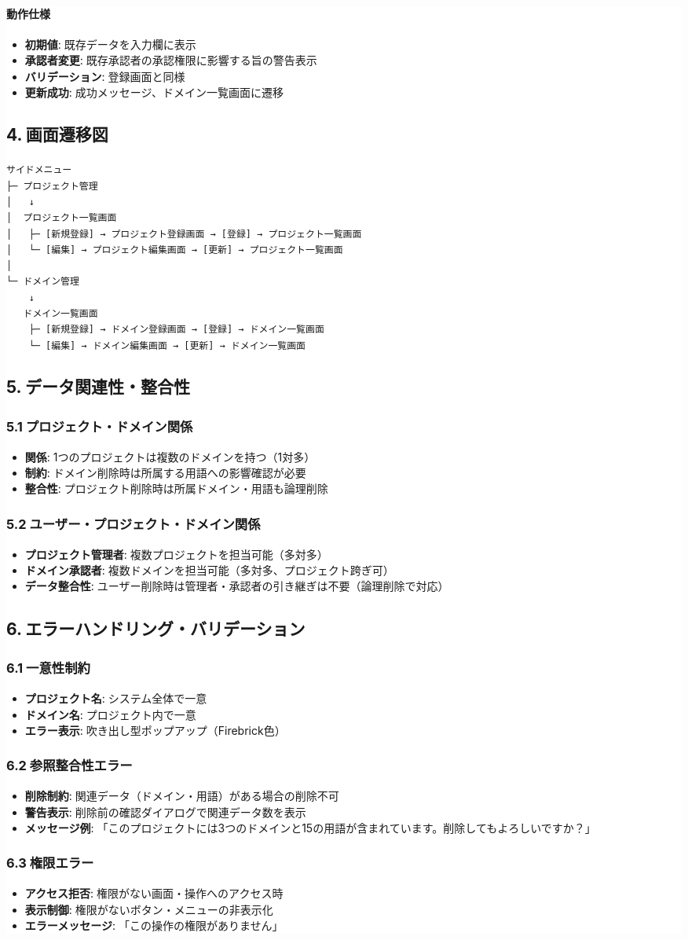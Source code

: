 #### 動作仕様
- **初期値**: 既存データを入力欄に表示
- **承認者変更**: 既存承認者の承認権限に影響する旨の警告表示
- **バリデーション**: 登録画面と同様
- **更新成功**: 成功メッセージ、ドメイン一覧画面に遷移

## 4. 画面遷移図

```
サイドメニュー
├─ プロジェクト管理
│   ↓
│  プロジェクト一覧画面
│   ├─ [新規登録] → プロジェクト登録画面 → [登録] → プロジェクト一覧画面
│   └─ [編集] → プロジェクト編集画面 → [更新] → プロジェクト一覧画面
│
└─ ドメイン管理
    ↓
   ドメイン一覧画面
    ├─ [新規登録] → ドメイン登録画面 → [登録] → ドメイン一覧画面
    └─ [編集] → ドメイン編集画面 → [更新] → ドメイン一覧画面
```

## 5. データ関連性・整合性

### 5.1 プロジェクト・ドメイン関係
- **関係**: 1つのプロジェクトは複数のドメインを持つ（1対多）
- **制約**: ドメイン削除時は所属する用語への影響確認が必要
- **整合性**: プロジェクト削除時は所属ドメイン・用語も論理削除

### 5.2 ユーザー・プロジェクト・ドメイン関係
- **プロジェクト管理者**: 複数プロジェクトを担当可能（多対多）
- **ドメイン承認者**: 複数ドメインを担当可能（多対多、プロジェクト跨ぎ可）
- **データ整合性**: ユーザー削除時は管理者・承認者の引き継ぎは不要（論理削除で対応）

## 6. エラーハンドリング・バリデーション

### 6.1 一意性制約
- **プロジェクト名**: システム全体で一意
- **ドメイン名**: プロジェクト内で一意
- **エラー表示**: 吹き出し型ポップアップ（Firebrick色）

### 6.2 参照整合性エラー
- **削除制約**: 関連データ（ドメイン・用語）がある場合の削除不可
- **警告表示**: 削除前の確認ダイアログで関連データ数を表示
- **メッセージ例**: 「このプロジェクトには3つのドメインと15の用語が含まれています。削除してもよろしいですか？」

### 6.3 権限エラー
- **アクセス拒否**: 権限がない画面・操作へのアクセス時
- **表示制御**: 権限がないボタン・メニューの非表示化
- **エラーメッセージ**: 「この操作の権限がありません」

